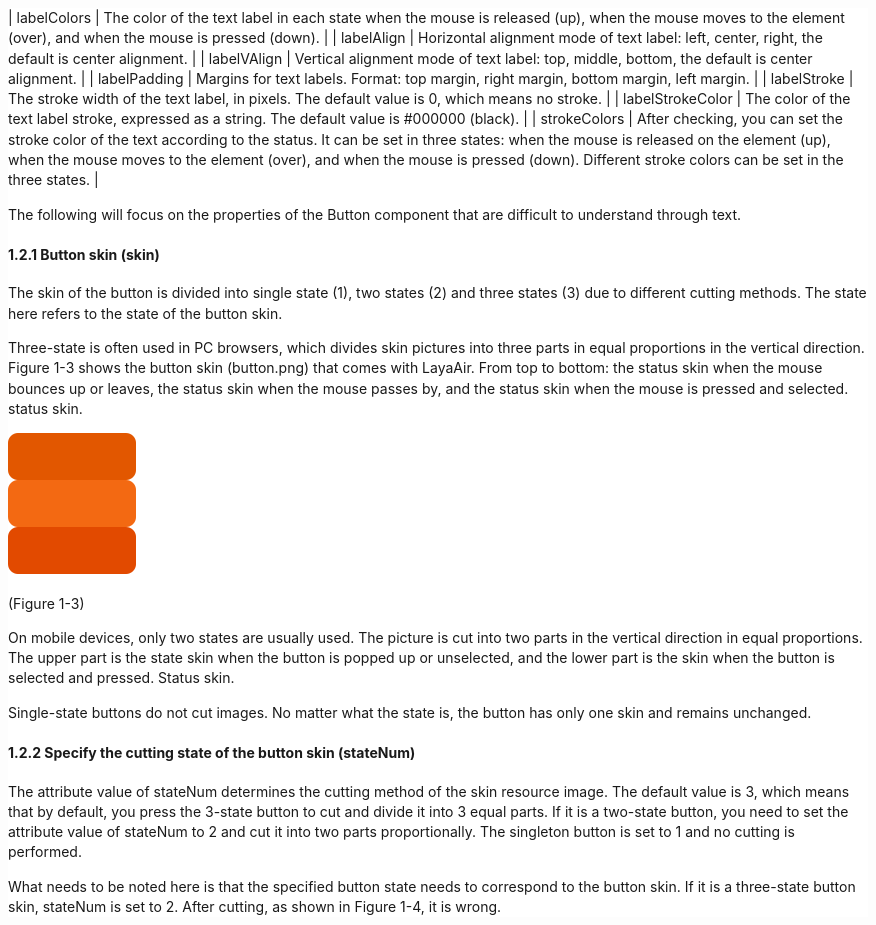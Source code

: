 | labelColors  	| The color of the text label in each state when the mouse is released (up), when the mouse moves to the element (over), and when the mouse is pressed (down). |
| labelAlign   	| Horizontal alignment mode of text label: left, center, right, the default is center alignment. |
| labelVAlign  	| Vertical alignment mode of text label: top, middle, bottom, the default is center alignment. |
| labelPadding 	| Margins for text labels. Format: top margin, right margin, bottom margin, left margin.	|
| labelStroke  	| The stroke width of the text label, in pixels. The default value is 0, which means no stroke.	|
| labelStrokeColor | The color of the text label stroke, expressed as a string. The default value is #000000 (black). |
| strokeColors 	| After checking, you can set the stroke color of the text according to the status. It can be set in three states: when the mouse is released on the element (up), when the mouse moves to the element (over), and when the mouse is pressed (down). Different stroke colors can be set in the three states. |

The following will focus on the properties of the Button component that are difficult to understand through text.

#### 1.2.1 Button skin (skin)

The skin of the button is divided into single state (1), two states (2) and three states (3) due to different cutting methods. The state here refers to the state of the button skin.

Three-state is often used in PC browsers, which divides skin pictures into three parts in equal proportions in the vertical direction. Figure 1-3 shows the button skin (button.png) that comes with LayaAir. From top to bottom: the status skin when the mouse bounces up or leaves, the status skin when the mouse passes by, and the status skin when the mouse is pressed and selected. status skin.

![1-3](img/1-3.png)

(Figure 1-3)

On mobile devices, only two states are usually used. The picture is cut into two parts in the vertical direction in equal proportions. The upper part is the state skin when the button is popped up or unselected, and the lower part is the skin when the button is selected and pressed. Status skin.

Single-state buttons do not cut images. No matter what the state is, the button has only one skin and remains unchanged.

#### 1.2.2 Specify the cutting state of the button skin (stateNum)

The attribute value of stateNum determines the cutting method of the skin resource image. The default value is 3, which means that by default, you press the 3-state button to cut and divide it into 3 equal parts. If it is a two-state button, you need to set the attribute value of stateNum to 2 and cut it into two parts proportionally. The singleton button is set to 1 and no cutting is performed.

What needs to be noted here is that the specified button state needs to correspond to the button skin. If it is a three-state button skin, stateNum is set to 2. After cutting, as shown in Figure 1-4, it is wrong.
